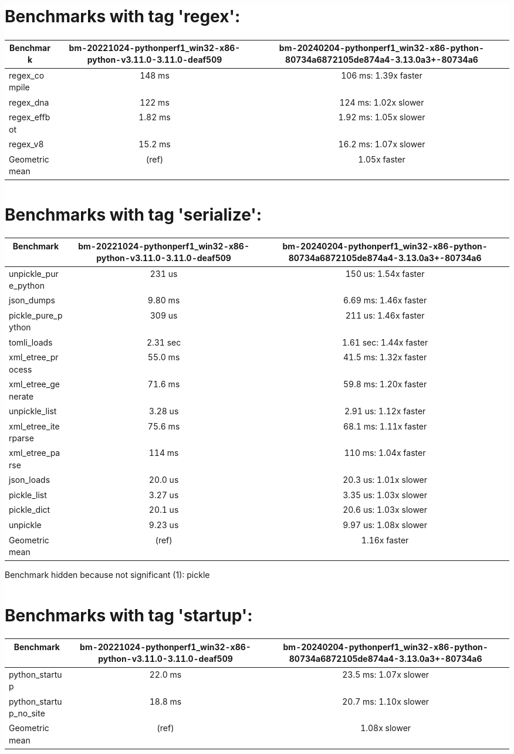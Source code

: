 Benchmarks with tag 'regex':
============================

| Benchmark      | bm-20221024-pythonperf1_win32-x86-python-v3.11.0-3.11.0-deaf509 | bm-20240204-pythonperf1_win32-x86-python-80734a6872105de874a4-3.13.0a3+-80734a6 |
|----------------|:---------------------------------------------------------------:|:-------------------------------------------------------------------------------:|
| regex_compile  | 148 ms                                                          | 106 ms: 1.39x faster                                                            |
| regex_dna      | 122 ms                                                          | 124 ms: 1.02x slower                                                            |
| regex_effbot   | 1.82 ms                                                         | 1.92 ms: 1.05x slower                                                           |
| regex_v8       | 15.2 ms                                                         | 16.2 ms: 1.07x slower                                                           |
| Geometric mean | (ref)                                                           | 1.05x faster                                                                    |

Benchmarks with tag 'serialize':
================================

| Benchmark            | bm-20221024-pythonperf1_win32-x86-python-v3.11.0-3.11.0-deaf509 | bm-20240204-pythonperf1_win32-x86-python-80734a6872105de874a4-3.13.0a3+-80734a6 |
|----------------------|:---------------------------------------------------------------:|:-------------------------------------------------------------------------------:|
| unpickle_pure_python | 231 us                                                          | 150 us: 1.54x faster                                                            |
| json_dumps           | 9.80 ms                                                         | 6.69 ms: 1.46x faster                                                           |
| pickle_pure_python   | 309 us                                                          | 211 us: 1.46x faster                                                            |
| tomli_loads          | 2.31 sec                                                        | 1.61 sec: 1.44x faster                                                          |
| xml_etree_process    | 55.0 ms                                                         | 41.5 ms: 1.32x faster                                                           |
| xml_etree_generate   | 71.6 ms                                                         | 59.8 ms: 1.20x faster                                                           |
| unpickle_list        | 3.28 us                                                         | 2.91 us: 1.12x faster                                                           |
| xml_etree_iterparse  | 75.6 ms                                                         | 68.1 ms: 1.11x faster                                                           |
| xml_etree_parse      | 114 ms                                                          | 110 ms: 1.04x faster                                                            |
| json_loads           | 20.0 us                                                         | 20.3 us: 1.01x slower                                                           |
| pickle_list          | 3.27 us                                                         | 3.35 us: 1.03x slower                                                           |
| pickle_dict          | 20.1 us                                                         | 20.6 us: 1.03x slower                                                           |
| unpickle             | 9.23 us                                                         | 9.97 us: 1.08x slower                                                           |
| Geometric mean       | (ref)                                                           | 1.16x faster                                                                    |

Benchmark hidden because not significant (1): pickle

Benchmarks with tag 'startup':
==============================

| Benchmark              | bm-20221024-pythonperf1_win32-x86-python-v3.11.0-3.11.0-deaf509 | bm-20240204-pythonperf1_win32-x86-python-80734a6872105de874a4-3.13.0a3+-80734a6 |
|------------------------|:---------------------------------------------------------------:|:-------------------------------------------------------------------------------:|
| python_startup         | 22.0 ms                                                         | 23.5 ms: 1.07x slower                                                           |
| python_startup_no_site | 18.8 ms                                                         | 20.7 ms: 1.10x slower                                                           |
| Geometric mean         | (ref)                                                           | 1.08x slower                                                                    |
